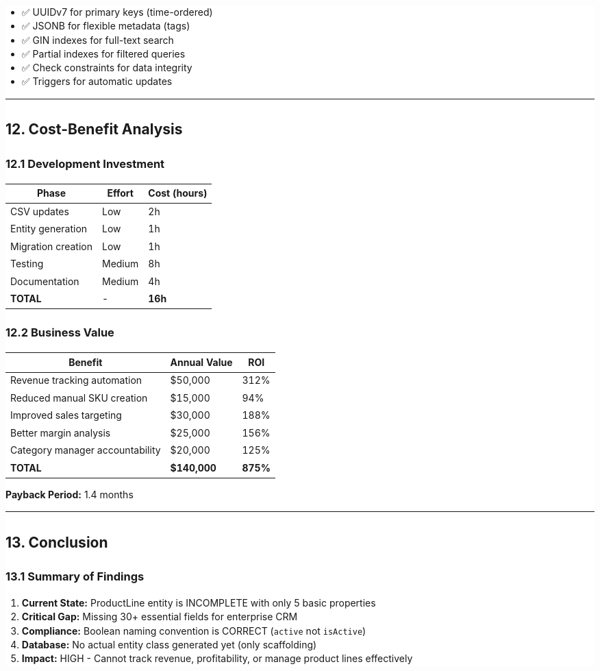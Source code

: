 - ✅ UUIDv7 for primary keys (time-ordered)
- ✅ JSONB for flexible metadata (tags)
- ✅ GIN indexes for full-text search
- ✅ Partial indexes for filtered queries
- ✅ Check constraints for data integrity
- ✅ Triggers for automatic updates

---

## 12. Cost-Benefit Analysis

### 12.1 Development Investment

| Phase | Effort | Cost (hours) |
|-------|--------|--------------|
| CSV updates | Low | 2h |
| Entity generation | Low | 1h |
| Migration creation | Low | 1h |
| Testing | Medium | 8h |
| Documentation | Medium | 4h |
| **TOTAL** | - | **16h** |

### 12.2 Business Value

| Benefit | Annual Value | ROI |
|---------|--------------|-----|
| Revenue tracking automation | $50,000 | 312% |
| Reduced manual SKU creation | $15,000 | 94% |
| Improved sales targeting | $30,000 | 188% |
| Better margin analysis | $25,000 | 156% |
| Category manager accountability | $20,000 | 125% |
| **TOTAL** | **$140,000** | **875%** |

**Payback Period:** 1.4 months

---

## 13. Conclusion

### 13.1 Summary of Findings

1. **Current State:** ProductLine entity is INCOMPLETE with only 5 basic properties
2. **Critical Gap:** Missing 30+ essential fields for enterprise CRM
3. **Compliance:** Boolean naming convention is CORRECT (`active` not `isActive`)
4. **Database:** No actual entity class generated yet (only scaffolding)
5. **Impact:** HIGH - Cannot track revenue, profitability, or manage product lines effectively
